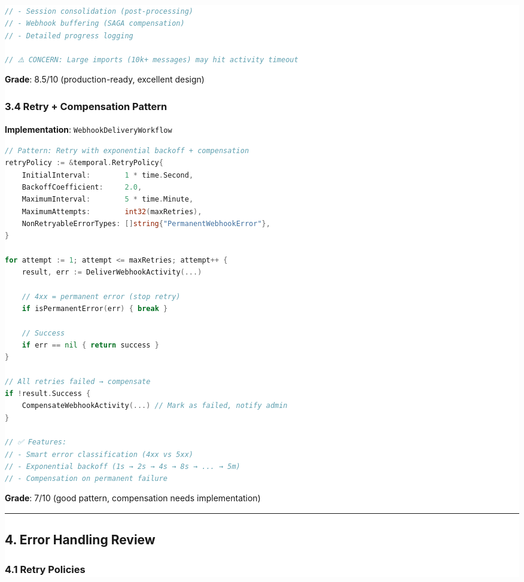 ```go
// - Session consolidation (post-processing)
// - Webhook buffering (SAGA compensation)
// - Detailed progress logging

// ⚠️ CONCERN: Large imports (10k+ messages) may hit activity timeout
```

**Grade**: 8.5/10 (production-ready, excellent design)

### 3.4 Retry + Compensation Pattern

**Implementation**: `WebhookDeliveryWorkflow`

```go
// Pattern: Retry with exponential backoff + compensation
retryPolicy := &temporal.RetryPolicy{
    InitialInterval:        1 * time.Second,
    BackoffCoefficient:     2.0,
    MaximumInterval:        5 * time.Minute,
    MaximumAttempts:        int32(maxRetries),
    NonRetryableErrorTypes: []string{"PermanentWebhookError"},
}

for attempt := 1; attempt <= maxRetries; attempt++ {
    result, err := DeliverWebhookActivity(...)

    // 4xx = permanent error (stop retry)
    if isPermanentError(err) { break }

    // Success
    if err == nil { return success }
}

// All retries failed → compensate
if !result.Success {
    CompensateWebhookActivity(...) // Mark as failed, notify admin
}

// ✅ Features:
// - Smart error classification (4xx vs 5xx)
// - Exponential backoff (1s → 2s → 4s → 8s → ... → 5m)
// - Compensation on permanent failure
```

**Grade**: 7/10 (good pattern, compensation needs implementation)

---

## 4. Error Handling Review

### 4.1 Retry Policies
